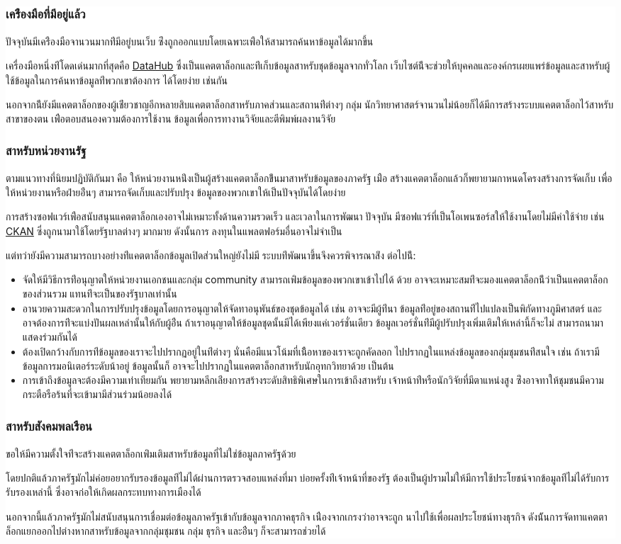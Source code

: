 ### เคร่ืองมือที่มีอยู่แล้ว

ปัจจุบันมีเคร่ืองมือจานวนมากท่ีมีอยู่บนเว็บ ซ่ึงถูกออกแบบโดยเฉพาะเพ่ือให้สามารถค้นหาข้อมูลได้มากขึ้น

เครื่องมือหนึ่งท่ีโดดเด่นมากที่สุดคือ [DataHub](https://datahub.ckan.io/) ซึ่งเป็นแคตตาล็อกและท่ีเก็บข้อมูลสาหรับชุดข้อมูลจากทั่วโลก เว็บไซต์น้ีจะช่วยให้บุคคลและองค์กรเผยแพร่ข้อมูลและสาหรับผู้ใช้ข้อมูลในการค้นหาข้อมูลท่ีพวกเขาต้องการ ได้โดยง่าย เช่นกัน

นอกจากน้ียังมีแคตตาล็อกของผู้เช่ียวชาญอีกหลายสิบแคตตาล็อกสาหรับภาคส่วนและสถานท่ีต่างๆ กลุ่ม นักวิทยาศาสตร์จานวนไม่น้อยก็ได้มีการสร้างระบบแคตตาล็อกไว้สาหรับสาขาของตน เพ่ือตอบสนองความต้องการใช้งาน ข้อมูลเพื่อการทางานวิจัยและตีพิมพ์ผลงานวิจัย

### สาหรับหน่วยงานรัฐ

ตามแนวทางที่นิยมปฏิบัติกันมา คือ ให้หน่วยงานหน่ึงเป็นผู้สร้างแคตตาล็อกข้ึนมาสาหรับข้อมูลของภาครัฐ เม่ือ สร้างแคตตาล็อกแล้วก็พยายามกาหนดโครงสร้างการจัดเก็บ เพื่อให้หน่วยงานหรือฝ่ายอ่ืนๆ สามารถจัดเก็บและปรับปรุง ข้อมูลของพวกเขาให้เป็นปัจจุบันได้โดยง่าย

การสร้างซอฟแวร์เพ่ือสนับสนุนแคตตาล็อกเองอาจไม่เหมาะทั้งด้านความรวดเร็ว และเวลาในการพัฒนา ปัจจุบัน มีซอฟแวร์ที่เป็นโอเพนซอร์สให้ใช้งานโดยไม่มีค่าใช้จ่าย เช่น [CKAN](http://ckan.org/) ซึ่งถูกนามาใช้โดยรัฐบาลต่างๆ มากมาย ดังนั้นการ ลงทุนในแพลตฟอร์มอื่นอาจไม่จำเป็น

แต่ทว่ายังมีความสามารถบางอย่างท่ีแคตตาล็อกข้อมูลเปิดส่วนใหญ่ยังไม่มี ระบบท่ีพัฒนาขึ้นจึงควรพิจารณาส่ิง ต่อไปน้ี:

-   จัดให้มีวิธีการท่ีอนุญาตให้หน่วยงานเอกชนและกลุ่ม community สามารถเพ่ิมข้อมูลของพวกเขาเข้าไปได้ ด้วย อาจจะเหมาะสมท่ีจะมองแคตตาล็อกน้ีว่าเป็นแคตตาล็อกของส่วนรวม แทนท่ีจะเป็นของรัฐบาลเท่านั้น
-   อานวยความสะดวกในการปรับปรุงข้อมูลโดยการอนุญาตให้จัดทาอนุพันธ์ของชุดข้อมูลได้ เช่น อาจจะมีผู้ท่ีนา ข้อมูลท่ีอยู่ของสถานท่ีไปแปลงเป็นพิกัดทางภูมิศาสตร์ และอาจต้องการท่ีจะแบ่งปันผลเหล่านั้นให้กับผู้อ่ืน ถ้าเราอนุญาตให้ข้อมูลชุดนั้นมีได้เพียงแค่เวอร์ชั่นเดียว ข้อมูลเวอร์ชั่นท่ีมีผู้ปรับปรุงเพิ่มเติมให้เหล่านี้ก็จะไม่ สามารถนามาแสดงร่วมกันได้
-   ต้องเปิดกว้างกับการท่ีข้อมูลของเราจะไปปรากฏอยู่ในท่ีต่างๆ นั่นคือมีแนวโน้มที่เน้ือหาของเราจะถูกคัดลอก ไปปรากฏในแหล่งข้อมูลของกลุ่มชุมชนท่ีสนใจ เช่น ถ้าเรามีข้อมูลการมอนิเตอร์ระดับน้าอยู่ ข้อมูลนั้นก็ อาจจะไปปรากฏในแคตตาล็อกสาหรับนักอุทกวิทยาด้วย เป็นต้น
-   การเข้าถึงข้อมูลจะต้องมีความเท่าเทียมกัน พยายามหลีกเล่ียงการสร้างระดับสิทธิพิเศษในการเข้าถึงสาหรับ เจ้าหน้าท่ีหรือนักวิจัยที่มีตาแหน่งสูง ซ่ึงอาจทาให้ชุมชนมีความกระตือรือร้นที่จะเข้ามามีส่วนร่วมน้อยลงได้

### สาหรับสังคมพลเรือน

ขอให้มีความตั้งใจท่ีจะสร้างแคตตาล็อกเพ่ิมเติมสาหรับข้อมูลที่ไม่ใช่ข้อมูลภาครัฐด้วย

โดยปกติแล้วภาครัฐมักไม่ค่อยอยากรับรองข้อมูลท่ีไม่ได้ผ่านการตรวจสอบแหล่งที่มา บ่อยครั้งท่ีเจ้าหน้าที่ของรัฐ ต้องเป็นผู้ปรามไม่ให้มีการใช้ประโยชน์จากข้อมูลท่ีไม่ได้รับการรับรองเหล่านี้ ซึ่งอาจก่อให้เกิดผลกระทบทางการเมืองได้ 

นอกจากนี้แล้วภาครัฐมักไม่สนับสนุนการเชื่อมต่อข้อมูลภาครัฐเข้ากับข้อมูลจากภาคธุรกิจ เน่ืองจากเกรงว่าอาจจะถูก นาไปใช้เพื่อผลประโยชน์ทางธุรกิจ ดังน้ันการจัดทาแคตตาล็อกแยกออกไปต่างหากสาหรับข้อมูลจากกลุ่มชุมชน กลุ่ม ธุรกิจ และอ่ืนๆ ก็จะสามารถช่วยได้
